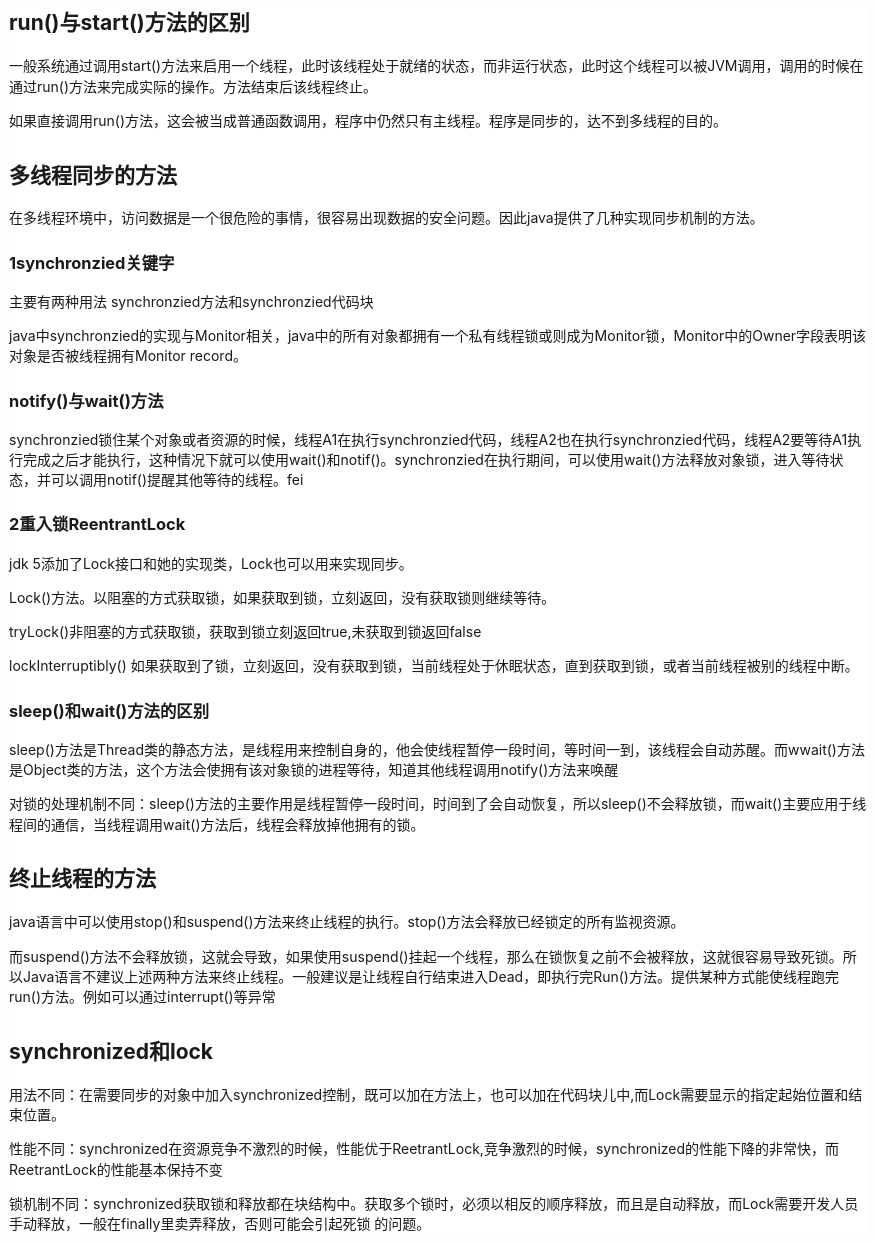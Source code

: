 ## run()与start()方法的区别

一般系统通过调用start()方法来启用一个线程，此时该线程处于就绪的状态，而非运行状态，此时这个线程可以被JVM调用，调用的时候在通过run()方法来完成实际的操作。方法结束后该线程终止。

如果直接调用run()方法，这会被当成普通函数调用，程序中仍然只有主线程。程序是同步的，达不到多线程的目的。

## 多线程同步的方法

在多线程环境中，访问数据是一个很危险的事情，很容易出现数据的安全问题。因此java提供了几种实现同步机制的方法。

### 1synchronzied关键字

主要有两种用法 synchronzied方法和synchronzied代码块

java中synchronzied的实现与Monitor相关，java中的所有对象都拥有一个私有线程锁或则成为Monitor锁，Monitor中的Owner字段表明该对象是否被线程拥有Monitor record。

### notify()与wait()方法

synchronzied锁住某个对象或者资源的时候，线程A1在执行synchronzied代码，线程A2也在执行synchronzied代码，线程A2要等待A1执行完成之后才能执行，这种情况下就可以使用wait()和notif()。synchronzied在执行期间，可以使用wait()方法释放对象锁，进入等待状态，并可以调用notif()提醒其他等待的线程。fei

### 2重入锁ReentrantLock

jdk 5添加了Lock接口和她的实现类，Lock也可以用来实现同步。

Lock()方法。以阻塞的方式获取锁，如果获取到锁，立刻返回，没有获取锁则继续等待。

tryLock()非阻塞的方式获取锁，获取到锁立刻返回true,未获取到锁返回false

lockInterruptibly() 如果获取到了锁，立刻返回，没有获取到锁，当前线程处于休眠状态，直到获取到锁，或者当前线程被别的线程中断。



### sleep()和wait()方法的区别

sleep()方法是Thread类的静态方法，是线程用来控制自身的，他会使线程暂停一段时间，等时间一到，该线程会自动苏醒。而wwait()方法是Object类的方法，这个方法会使拥有该对象锁的进程等待，知道其他线程调用notify()方法来唤醒

对锁的处理机制不同：sleep()方法的主要作用是线程暂停一段时间，时间到了会自动恢复，所以sleep()不会释放锁，而wait()主要应用于线程间的通信，当线程调用wait()方法后，线程会释放掉他拥有的锁。

## 终止线程的方法

java语言中可以使用stop()和suspend()方法来终止线程的执行。stop()方法会释放已经锁定的所有监视资源。

而suspend()方法不会释放锁，这就会导致，如果使用suspend()挂起一个线程，那么在锁恢复之前不会被释放，这就很容易导致死锁。所以Java语言不建议上述两种方法来终止线程。一般建议是让线程自行结束进入Dead，即执行完Run()方法。提供某种方式能使线程跑完run()方法。例如可以通过interrupt()等异常

## synchronized和lock

用法不同：在需要同步的对象中加入synchronized控制，既可以加在方法上，也可以加在代码块儿中,而Lock需要显示的指定起始位置和结束位置。

性能不同：synchronized在资源竞争不激烈的时候，性能优于ReetrantLock,竞争激烈的时候，synchronized的性能下降的非常快，而ReetrantLock的性能基本保持不变

锁机制不同：synchronized获取锁和释放都在块结构中。获取多个锁时，必须以相反的顺序释放，而且是自动释放，而Lock需要开发人员手动释放，一般在finally里卖弄释放，否则可能会引起死锁 的问题。
